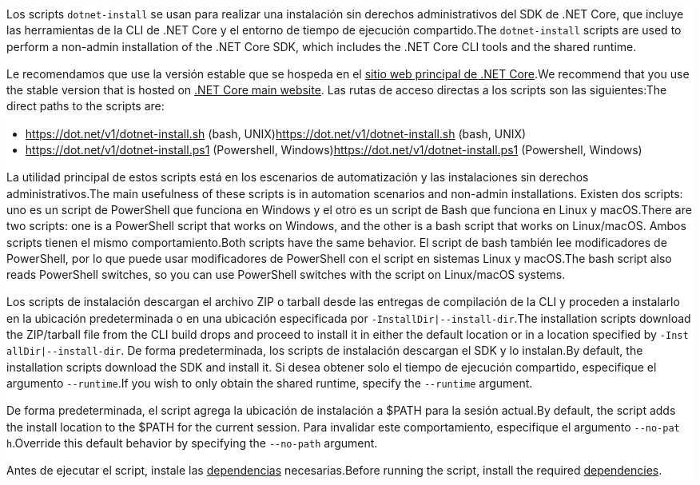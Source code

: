 <span data-ttu-id="e676e-110">Los scripts `dotnet-install` se usan para realizar una instalación sin derechos administrativos del SDK de .NET Core, que incluye las herramientas de la CLI de .NET Core y el entorno de tiempo de ejecución compartido.</span><span class="sxs-lookup"><span data-stu-id="e676e-110">The `dotnet-install` scripts are used to perform a non-admin installation of the .NET Core SDK, which includes the .NET Core CLI tools and the shared runtime.</span></span>

<span data-ttu-id="e676e-111">Le recomendamos que use la versión estable que se hospeda en el [sitio web principal de .NET Core](https://dot.net).</span><span class="sxs-lookup"><span data-stu-id="e676e-111">We recommend that you use the stable version that is hosted on [.NET Core main website](https://dot.net).</span></span> <span data-ttu-id="e676e-112">Las rutas de acceso directas a los scripts son las siguientes:</span><span class="sxs-lookup"><span data-stu-id="e676e-112">The direct paths to the scripts are:</span></span>

- <span data-ttu-id="e676e-113"><https://dot.net/v1/dotnet-install.sh> (bash, UNIX)</span><span class="sxs-lookup"><span data-stu-id="e676e-113"><https://dot.net/v1/dotnet-install.sh> (bash, UNIX)</span></span>
- <span data-ttu-id="e676e-114"><https://dot.net/v1/dotnet-install.ps1> (Powershell, Windows)</span><span class="sxs-lookup"><span data-stu-id="e676e-114"><https://dot.net/v1/dotnet-install.ps1> (Powershell, Windows)</span></span>

<span data-ttu-id="e676e-115">La utilidad principal de estos scripts está en los escenarios de automatización y las instalaciones sin derechos administrativos.</span><span class="sxs-lookup"><span data-stu-id="e676e-115">The main usefulness of these scripts is in automation scenarios and non-admin installations.</span></span> <span data-ttu-id="e676e-116">Existen dos scripts: uno es un script de PowerShell que funciona en Windows y el otro es un script de Bash que funciona en Linux y macOS.</span><span class="sxs-lookup"><span data-stu-id="e676e-116">There are two scripts: one is a PowerShell script that works on Windows, and the other is a bash script that works on Linux/macOS.</span></span> <span data-ttu-id="e676e-117">Ambos scripts tienen el mismo comportamiento.</span><span class="sxs-lookup"><span data-stu-id="e676e-117">Both scripts have the same behavior.</span></span> <span data-ttu-id="e676e-118">El script de bash también lee modificadores de PowerShell, por lo que puede usar modificadores de PowerShell con el script en sistemas Linux y macOS.</span><span class="sxs-lookup"><span data-stu-id="e676e-118">The bash script also reads PowerShell switches, so you can use PowerShell switches with the script on Linux/macOS systems.</span></span>

<span data-ttu-id="e676e-119">Los scripts de instalación descargan el archivo ZIP o tarball desde las entregas de compilación de la CLI y proceden a instalarlo en la ubicación predeterminada o en una ubicación especificada por `-InstallDir|--install-dir`.</span><span class="sxs-lookup"><span data-stu-id="e676e-119">The installation scripts download the ZIP/tarball file from the CLI build drops and proceed to install it in either the default location or in a location specified by `-InstallDir|--install-dir`.</span></span> <span data-ttu-id="e676e-120">De forma predeterminada, los scripts de instalación descargan el SDK y lo instalan.</span><span class="sxs-lookup"><span data-stu-id="e676e-120">By default, the installation scripts download the SDK and install it.</span></span> <span data-ttu-id="e676e-121">Si desea obtener solo el tiempo de ejecución compartido, especifique el argumento `--runtime`.</span><span class="sxs-lookup"><span data-stu-id="e676e-121">If you wish to only obtain the shared runtime, specify the `--runtime` argument.</span></span>

<span data-ttu-id="e676e-122">De forma predeterminada, el script agrega la ubicación de instalación a $PATH para la sesión actual.</span><span class="sxs-lookup"><span data-stu-id="e676e-122">By default, the script adds the install location to the $PATH for the current session.</span></span> <span data-ttu-id="e676e-123">Para invalidar este comportamiento, especifique el argumento `--no-path`.</span><span class="sxs-lookup"><span data-stu-id="e676e-123">Override this default behavior by specifying the `--no-path` argument.</span></span>

<span data-ttu-id="e676e-124">Antes de ejecutar el script, instale las [dependencias](https://github.com/dotnet/core/blob/master/Documentation/prereqs.md) necesarias.</span><span class="sxs-lookup"><span data-stu-id="e676e-124">Before running the script, install the required [dependencies](https://github.com/dotnet/core/blob/master/Documentation/prereqs.md).</span></span>
